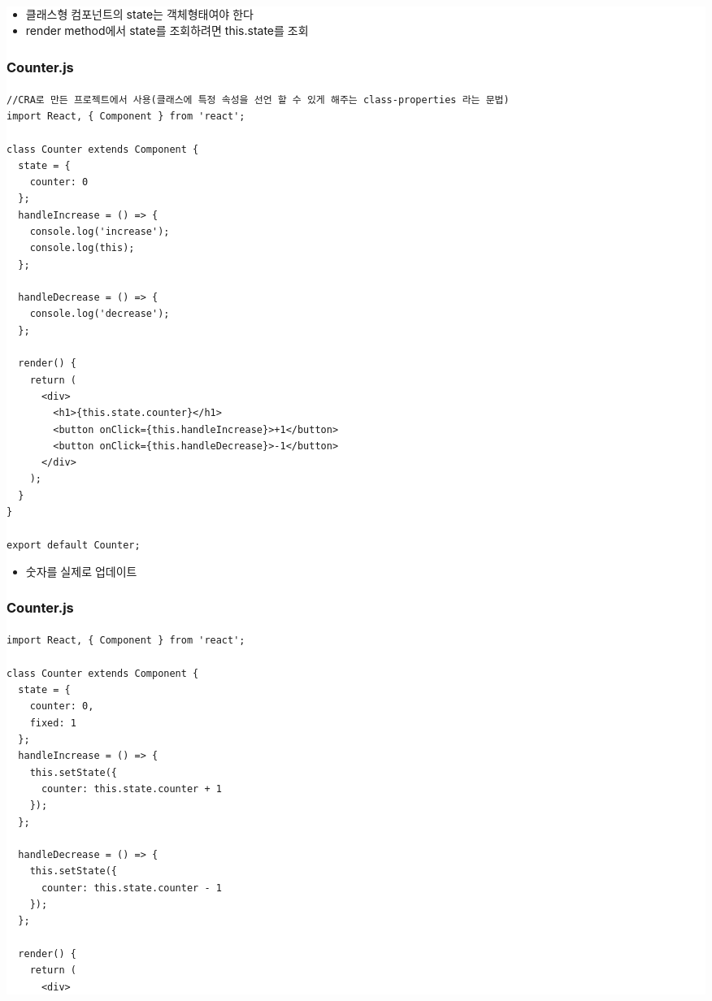 

- 클래스형 컴포넌트의 state는 객체형태여야 한다
- render method에서 state를 조회하려면 this.state를 조회



### Counter.js

```react
//CRA로 만든 프로젝트에서 사용(클래스에 특정 속성을 선언 할 수 있게 해주는 class-properties 라는 문법)
import React, { Component } from 'react';

class Counter extends Component {
  state = {
    counter: 0
  };
  handleIncrease = () => {
    console.log('increase');
    console.log(this);
  };

  handleDecrease = () => {
    console.log('decrease');
  };

  render() {
    return (
      <div>
        <h1>{this.state.counter}</h1>
        <button onClick={this.handleIncrease}>+1</button>
        <button onClick={this.handleDecrease}>-1</button>
      </div>
    );
  }
}

export default Counter;
```

- 숫자를 실제로  업데이트

### Counter.js

```react
import React, { Component } from 'react';

class Counter extends Component {
  state = {
    counter: 0,
    fixed: 1
  };
  handleIncrease = () => {
    this.setState({
      counter: this.state.counter + 1
    });
  };

  handleDecrease = () => {
    this.setState({
      counter: this.state.counter - 1
    });
  };

  render() {
    return (
      <div>
```